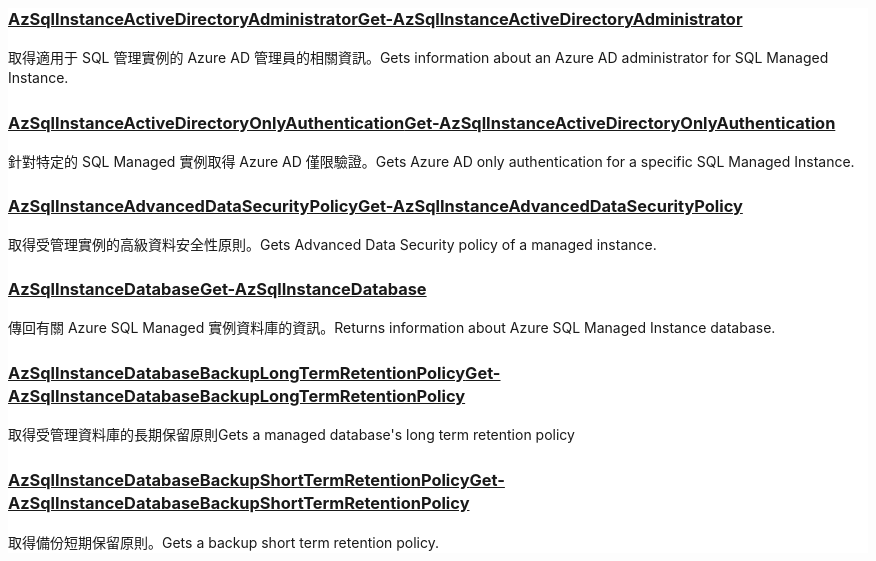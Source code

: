 ### [<span data-ttu-id="43e5c-261">AzSqlInstanceActiveDirectoryAdministrator</span><span class="sxs-lookup"><span data-stu-id="43e5c-261">Get-AzSqlInstanceActiveDirectoryAdministrator</span></span>](Get-AzSqlInstanceActiveDirectoryAdministrator.md)
<span data-ttu-id="43e5c-262">取得適用于 SQL 管理實例的 Azure AD 管理員的相關資訊。</span><span class="sxs-lookup"><span data-stu-id="43e5c-262">Gets information about an Azure AD administrator for SQL Managed Instance.</span></span>

### [<span data-ttu-id="43e5c-263">AzSqlInstanceActiveDirectoryOnlyAuthentication</span><span class="sxs-lookup"><span data-stu-id="43e5c-263">Get-AzSqlInstanceActiveDirectoryOnlyAuthentication</span></span>](Get-AzSqlInstanceActiveDirectoryOnlyAuthentication.md)
<span data-ttu-id="43e5c-264">針對特定的 SQL Managed 實例取得 Azure AD 僅限驗證。</span><span class="sxs-lookup"><span data-stu-id="43e5c-264">Gets Azure AD only authentication for a specific SQL Managed Instance.</span></span>

### [<span data-ttu-id="43e5c-265">AzSqlInstanceAdvancedDataSecurityPolicy</span><span class="sxs-lookup"><span data-stu-id="43e5c-265">Get-AzSqlInstanceAdvancedDataSecurityPolicy</span></span>](Get-AzSqlInstanceAdvancedDataSecurityPolicy.md)
<span data-ttu-id="43e5c-266">取得受管理實例的高級資料安全性原則。</span><span class="sxs-lookup"><span data-stu-id="43e5c-266">Gets Advanced Data Security policy of a managed instance.</span></span>

### [<span data-ttu-id="43e5c-267">AzSqlInstanceDatabase</span><span class="sxs-lookup"><span data-stu-id="43e5c-267">Get-AzSqlInstanceDatabase</span></span>](Get-AzSqlInstanceDatabase.md)
<span data-ttu-id="43e5c-268">傳回有關 Azure SQL Managed 實例資料庫的資訊。</span><span class="sxs-lookup"><span data-stu-id="43e5c-268">Returns information about Azure SQL Managed Instance database.</span></span>

### [<span data-ttu-id="43e5c-269">AzSqlInstanceDatabaseBackupLongTermRetentionPolicy</span><span class="sxs-lookup"><span data-stu-id="43e5c-269">Get-AzSqlInstanceDatabaseBackupLongTermRetentionPolicy</span></span>](Get-AzSqlInstanceDatabaseBackupLongTermRetentionPolicy.md)
<span data-ttu-id="43e5c-270">取得受管理資料庫的長期保留原則</span><span class="sxs-lookup"><span data-stu-id="43e5c-270">Gets a managed database's long term retention policy</span></span>

### [<span data-ttu-id="43e5c-271">AzSqlInstanceDatabaseBackupShortTermRetentionPolicy</span><span class="sxs-lookup"><span data-stu-id="43e5c-271">Get-AzSqlInstanceDatabaseBackupShortTermRetentionPolicy</span></span>](Get-AzSqlInstanceDatabaseBackupShortTermRetentionPolicy.md)
<span data-ttu-id="43e5c-272">取得備份短期保留原則。</span><span class="sxs-lookup"><span data-stu-id="43e5c-272">Gets a backup short term retention policy.</span></span>
